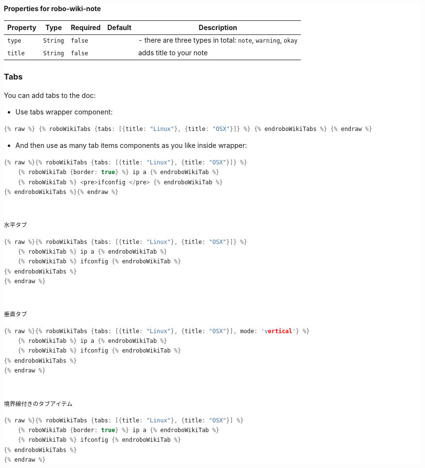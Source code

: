 **Properties for robo-wiki-note**

| Property | Type     | Required | Default | Description                                                 |
|----------|----------|----------|---------|-------------------------------------------------------------|
| `type`   | `String` | `false`  |         | - there are three types in total: `note`, `warning`, `okay` |
| `title`  | `String` | `false`  |         | adds title to your note                                     |


### Tabs
You can add tabs to the doc:

- Use tabs wrapper component:

```c
{% raw %} {% roboWikiTabs {tabs: [{title: "Linux"}, {title: "OSX"}]} %} {% endroboWikiTabs %} {% endraw %}
```

- And then use as many tab items components as you like inside wrapper:

```c
{% raw %}{% roboWikiTabs {tabs: [{title: "Linux"}, {title: "OSX"}]} %}
	{% roboWikiTab {border: true} %} ip a {% endroboWikiTab %}
	{% roboWikiTab %} <pre>ifconfig </pre> {% endroboWikiTab %}
{% endroboWikiTabs %}{% endraw %}
```

<br/>

`水平タブ`

```c
{% raw %}{% roboWikiTabs {tabs: [{title: "Linux"}, {title: "OSX"}]} %}
	{% roboWikiTab %} ip a {% endroboWikiTab %}
	{% roboWikiTab %} ifconfig {% endroboWikiTab %}
{% endroboWikiTabs %}
{% endraw %}
```

<br/>

`垂直タブ`

```c
{% raw %}{% roboWikiTabs {tabs: [{title: "Linux"}, {title: "OSX"}], mode: 'vertical'} %}
	{% roboWikiTab %} ip a {% endroboWikiTab %}
	{% roboWikiTab %} ifconfig {% endroboWikiTab %}
{% endroboWikiTabs %}
{% endraw %}
```

<br/>

`境界線付きのタブアイテム`

```c
{% raw %}{% roboWikiTabs {tabs: [{title: "Linux"}, {title: "OSX"}] %}
	{% roboWikiTab {border: true} %} ip a {% endroboWikiTab %}
	{% roboWikiTab %} ifconfig {% endroboWikiTab %}
{% endroboWikiTabs %}
{% endraw %}
```
